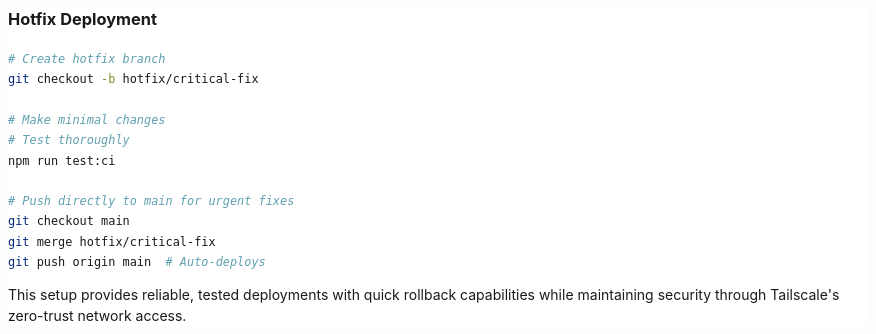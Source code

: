 ### Hotfix Deployment
```bash
# Create hotfix branch
git checkout -b hotfix/critical-fix

# Make minimal changes
# Test thoroughly
npm run test:ci

# Push directly to main for urgent fixes
git checkout main
git merge hotfix/critical-fix
git push origin main  # Auto-deploys
```

This setup provides reliable, tested deployments with quick rollback capabilities while maintaining security through Tailscale's zero-trust network access.